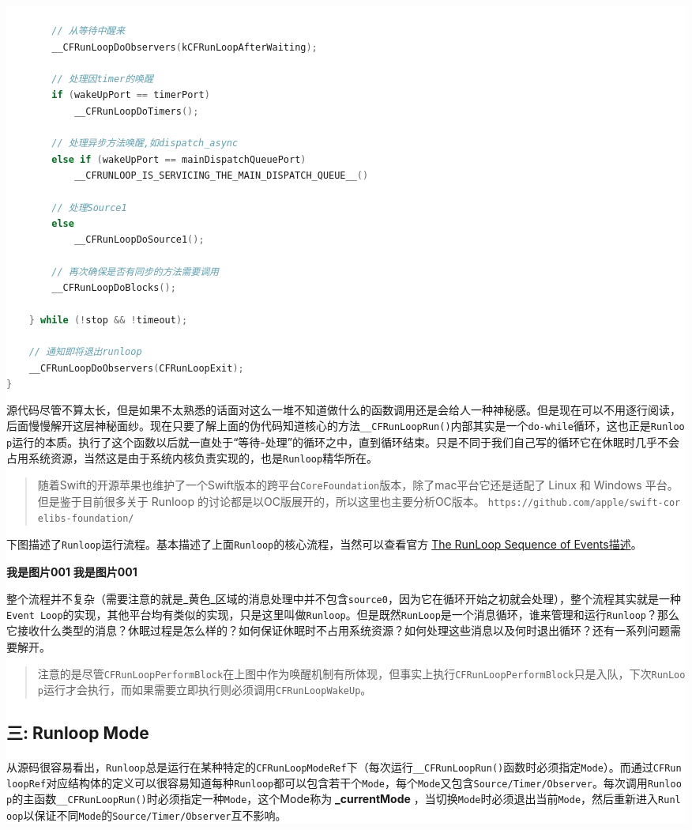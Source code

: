 ```c
        
        // 从等待中醒来
        __CFRunLoopDoObservers(kCFRunLoopAfterWaiting);
        
        // 处理因timer的唤醒
        if (wakeUpPort == timerPort)
            __CFRunLoopDoTimers();
        
        // 处理异步方法唤醒,如dispatch_async
        else if (wakeUpPort == mainDispatchQueuePort)
            __CFRUNLOOP_IS_SERVICING_THE_MAIN_DISPATCH_QUEUE__()
            
        // 处理Source1
        else
            __CFRunLoopDoSource1();
        
        // 再次确保是否有同步的方法需要调用
        __CFRunLoopDoBlocks();
        
    } while (!stop && !timeout);
    
    // 通知即将退出runloop
    __CFRunLoopDoObservers(CFRunLoopExit);
}
```

源代码尽管不算太长，但是如果不太熟悉的话面对这么一堆不知道做什么的函数调用还是会给人一种神秘感。但是现在可以不用逐行阅读，后面慢慢解开这层神秘面纱。现在只要了解上面的伪代码知道核心的方法`__CFRunLoopRun()`内部其实是一个`do-while`循环，这也正是`Runloop`运行的本质。执行了这个函数以后就一直处于“等待-处理”的循环之中，直到循环结束。只是不同于我们自己写的循环它在休眠时几乎不会占用系统资源，当然这是由于系统内核负责实现的，也是`Runloop`精华所在。

> 随着Swift的开源苹果也维护了一个Swift版本的跨平台`CoreFoundation`版本，除了mac平台它还是适配了 Linux 和 Windows 平台。但是鉴于目前很多关于 Runloop 的讨论都是以OC版展开的，所以这里也主要分析OC版本。
> `https://github.com/apple/swift-corelibs-foundation/`

下图描述了`Runloop`运行流程。基本描述了上面`Runloop`的核心流程，当然可以查看官方 [The RunLoop Sequence of Events描述](https://developer.apple.com/library/archive/documentation/Cocoa/Conceptual/Multithreading/RunLoopManagement/RunLoopManagement.html)。


**我是图片001**
**我是图片001**

整个流程并不复杂（需要注意的就是_黄色_区域的消息处理中并不包含`source0`，因为它在循环开始之初就会处理），整个流程其实就是一种`Event Loop`的实现，其他平台均有类似的实现，只是这里叫做`Runloop`。但是既然`RunLoop`是一个消息循环，谁来管理和运行`Runloop`？那么它接收什么类型的消息？休眠过程是怎么样的？如何保证休眠时不占用系统资源？如何处理这些消息以及何时退出循环？还有一系列问题需要解开。

> 注意的是尽管`CFRunLoopPerformBlock`在上图中作为唤醒机制有所体现，但事实上执行`CFRunLoopPerformBlock`只是入队，下次`RunLoop`运行才会执行，而如果需要立即执行则必须调用`CFRunLoopWakeUp`。

## 三: Runloop Mode

从源码很容易看出，`Runloop`总是运行在某种特定的`CFRunLoopModeRef`下（每次运行`__CFRunLoopRun()`函数时必须指定`Mode`）。而通过`CFRunloopRef`对应结构体的定义可以很容易知道每种`Runloop`都可以包含若干个`Mode`，每个`Mode`又包含`Source/Timer/Observer`。每次调用`Runloop`的主函数`__CFRunLoopRun()`时必须指定一种`Mode`，这个Mode称为 **_currentMode** ，当切换`Mode`时必须退出当前`Mode`，然后重新进入`Runloop`以保证不同`Mode`的`Source/Timer/Observer`互不影响。
